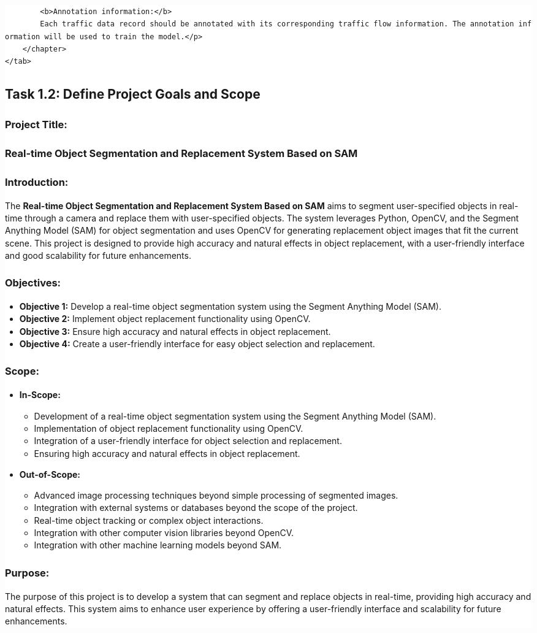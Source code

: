             <b>Annotation information:</b>
            Each traffic data record should be annotated with its corresponding traffic flow information. The annotation information will be used to train the model.</p>
        </chapter>
    </tab>
</tabs>

## Task 1.2: Define Project Goals and Scope

### Project Title:

### Real-time Object Segmentation and Replacement System Based on SAM

### Introduction:

The **Real-time Object Segmentation and Replacement System Based on SAM**
aims to segment user-specified objects in real-time through a camera and
replace them with user-specified objects. The system leverages Python,
OpenCV, and the Segment Anything Model (SAM) for object segmentation and
uses OpenCV for generating replacement object images that fit the current
scene. This project is designed to provide high accuracy and natural effects
in object replacement, with a user-friendly interface and good scalability
for future enhancements.

### Objectives:

- **Objective 1:** Develop a real-time object segmentation system using the Segment Anything Model (SAM).
- **Objective 2:** Implement object replacement functionality using OpenCV.
- **Objective 3:** Ensure high accuracy and natural effects in object replacement.
- **Objective 4:** Create a user-friendly interface for easy object selection and replacement.

### Scope:

- **In-Scope:**
    - Development of a real-time object segmentation system using the Segment Anything Model (SAM).
    - Implementation of object replacement functionality using OpenCV.
    - Integration of a user-friendly interface for object selection and replacement.
    - Ensuring high accuracy and natural effects in object replacement.

- **Out-of-Scope:**
    - Advanced image processing techniques beyond simple processing of segmented images.
    - Integration with external systems or databases beyond the scope of the project.
    - Real-time object tracking or complex object interactions.
    - Integration with other computer vision libraries beyond OpenCV.
    - Integration with other machine learning models beyond SAM.

### Purpose:

The purpose of this project is to develop a system that can segment and
replace objects in real-time, providing high accuracy and natural effects.
This system aims to enhance user experience by offering a user-friendly
interface and scalability for future enhancements.
